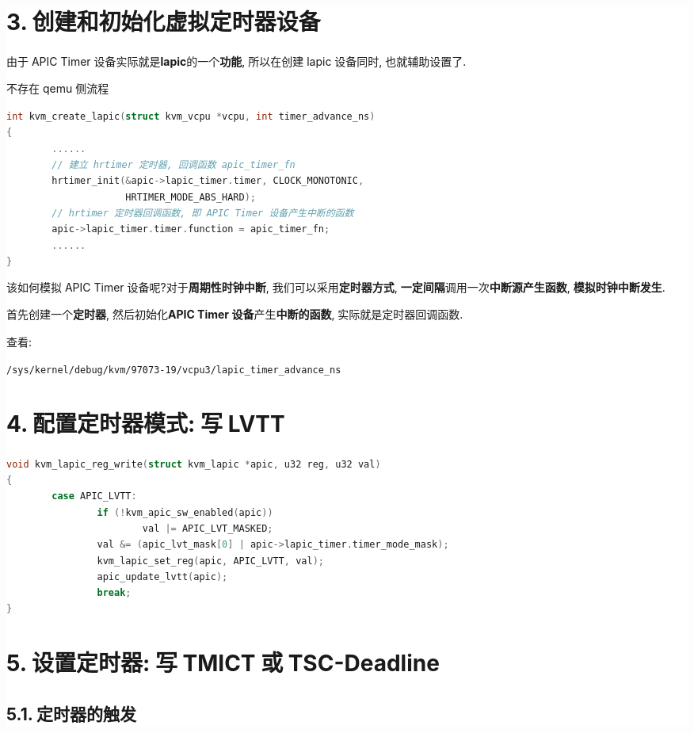 ```cpp
```

# 3. 创建和初始化虚拟定时器设备

由于 APIC Timer 设备实际就是**lapic**的一个**功能**, 所以在创建 lapic 设备同时, 也就辅助设置了.

不存在 qemu 侧流程

```cpp
int kvm_create_lapic(struct kvm_vcpu *vcpu, int timer_advance_ns)
{
        ......
        // 建立 hrtimer 定时器, 回调函数 apic_timer_fn
        hrtimer_init(&apic->lapic_timer.timer, CLOCK_MONOTONIC,
                     HRTIMER_MODE_ABS_HARD);
        // hrtimer 定时器回调函数, 即 APIC Timer 设备产生中断的函数
        apic->lapic_timer.timer.function = apic_timer_fn;
        ......
}
```

该如何模拟 APIC Timer 设备呢?对于**周期性时钟中断**, 我们可以采用**定时器方式**, **一定间隔**调用一次**中断源产生函数**, **模拟时钟中断发生**.

首先创建一个**定时器**, 然后初始化**APIC Timer 设备**产生**中断的函数**, 实际就是定时器回调函数.


查看:

```
/sys/kernel/debug/kvm/97073-19/vcpu3/lapic_timer_advance_ns
```

# 4. 配置定时器模式: 写 LVTT

```cpp
void kvm_lapic_reg_write(struct kvm_lapic *apic, u32 reg, u32 val)
{
        case APIC_LVTT:
                if (!kvm_apic_sw_enabled(apic))
                        val |= APIC_LVT_MASKED;
                val &= (apic_lvt_mask[0] | apic->lapic_timer.timer_mode_mask);
                kvm_lapic_set_reg(apic, APIC_LVTT, val);
                apic_update_lvtt(apic);
                break;
}
```

# 5. 设置定时器: 写 TMICT 或 TSC-Deadline



## 5.1. 定时器的触发
